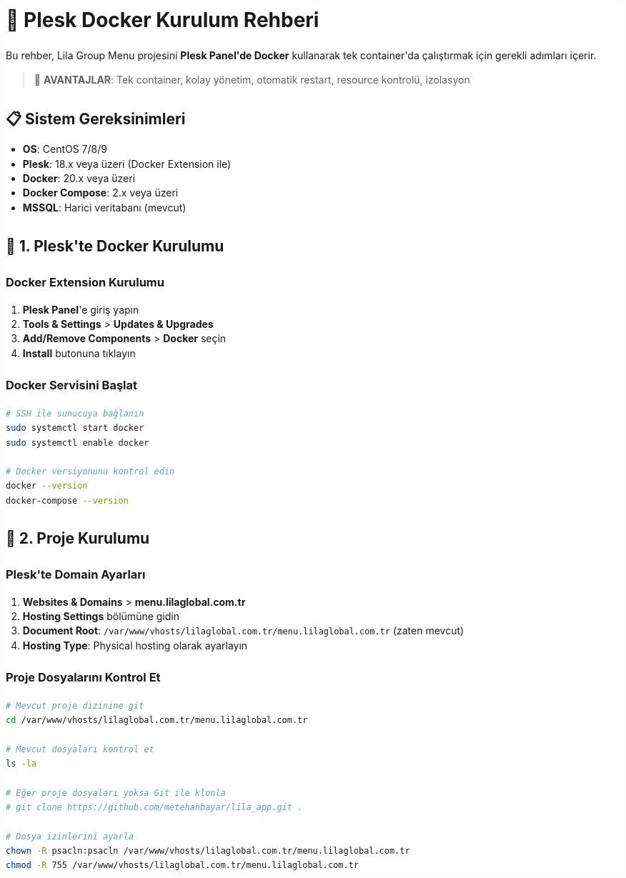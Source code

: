 # 🐳 Plesk Docker Kurulum Rehberi

Bu rehber, Lila Group Menu projesini **Plesk Panel'de Docker** kullanarak tek container'da çalıştırmak için gerekli adımları içerir.

> 🎯 **AVANTAJLAR**: Tek container, kolay yönetim, otomatik restart, resource kontrolü, izolasyon

## 📋 Sistem Gereksinimleri

- **OS**: CentOS 7/8/9
- **Plesk**: 18.x veya üzeri (Docker Extension ile)
- **Docker**: 20.x veya üzeri
- **Docker Compose**: 2.x veya üzeri
- **MSSQL**: Harici veritabanı (mevcut)

## 🔧 1. Plesk'te Docker Kurulumu

### Docker Extension Kurulumu

1. **Plesk Panel**'e giriş yapın
2. **Tools & Settings** > **Updates & Upgrades**
3. **Add/Remove Components** > **Docker** seçin
4. **Install** butonuna tıklayın

### Docker Servisini Başlat

```bash
# SSH ile sunucuya bağlanın
sudo systemctl start docker
sudo systemctl enable docker

# Docker versiyonunu kontrol edin
docker --version
docker-compose --version
```

## 📁 2. Proje Kurulumu

### Plesk'te Domain Ayarları

1. **Websites & Domains** > **menu.lilaglobal.com.tr**
2. **Hosting Settings** bölümüne gidin
3. **Document Root**: `/var/www/vhosts/lilaglobal.com.tr/menu.lilaglobal.com.tr` (zaten mevcut)
4. **Hosting Type**: Physical hosting olarak ayarlayın

### Proje Dosyalarını Kontrol Et

```bash
# Mevcut proje dizinine git
cd /var/www/vhosts/lilaglobal.com.tr/menu.lilaglobal.com.tr

# Mevcut dosyaları kontrol et
ls -la

# Eğer proje dosyaları yoksa Git ile klonla
# git clone https://github.com/metehanbayar/lila_app.git .

# Dosya izinlerini ayarla
chown -R psacln:psacln /var/www/vhosts/lilaglobal.com.tr/menu.lilaglobal.com.tr
chmod -R 755 /var/www/vhosts/lilaglobal.com.tr/menu.lilaglobal.com.tr
```
